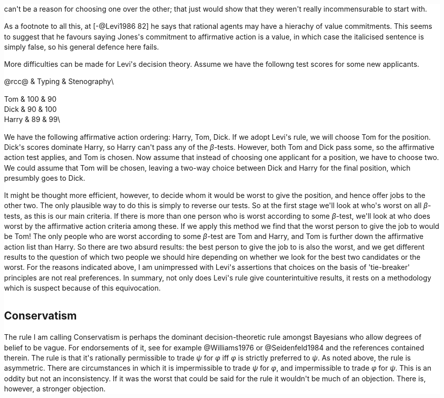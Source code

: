 can't be a reason for choosing one over the other; that just would show
that they weren't really incommensurable to start with.

As a footnote to all this, at [-@Levi1986 82] he says that rational
agents may have a hierachy of value commitments. This seems to suggest
that he favours saying Jones's commitment to affirmative action is a
value, in which case the italicised sentence is simply false, so his
general defence here fails.

More difficulties can be made for Levi's decision theory. Assume we have
the followng test scores for some new applicants.

\@rcc@ & Typing & Stenography\

Tom & 100 & 90\
Dick & 90 & 100\
Harry & 89 & 99\

We have the following affirmative action ordering: Harry, Tom, Dick. If
we adopt Levi's rule, we will choose Tom for the position. Dick's scores
dominate Harry, so Harry can't pass any of the $\beta$-tests. However,
both Tom and Dick pass some, so the affirmative action test applies, and
Tom is chosen. Now assume that instead of choosing one applicant for a
position, we have to choose two. We could assume that Tom will be
chosen, leaving a two-way choice between Dick and Harry for the final
position, which presumbly goes to Dick.

It might be thought more efficient, however, to decide whom it would be
worst to give the position, and hence offer jobs to the other two. The
only plausible way to do this is simply to reverse our tests. So at the
first stage we'll look at who's worst on all $\beta$-tests, as this is
our main criteria. If there is more than one person who is worst
according to some $\beta$-test, we'll look at who does worst by the
affirmative action criteria among these. If we apply this method we find
that the worst person to give the job to would be Tom! The only people
who are worst according to some $\beta$-test are Tom and Harry, and Tom
is further down the affirmative action list than Harry. So there are two
absurd results: the best person to give the job to is also the worst,
and we get different results to the question of which two people we
should hire depending on whether we look for the best two candidates or
the worst. For the reasons indicated above, I am unimpressed with Levi's
assertions that choices on the basis of 'tie-breaker' principles are not
real preferences. In summary, not only does Levi's rule give
counterintuitive results, it rests on a methodology which is suspect
because of this equivocation.

## Conservatism

The rule I am calling Conservatism is perhaps the dominant
decision-theoretic rule amongst Bayesians who allow degrees of belief to
be vague. For endorsements of it, see for example @Williams1976 or
@Seidenfeld1984 and the references contained therein. The rule is that
it's rationally permissible to trade $\psi$ for $\varphi$ iff $\varphi$
is strictly preferred to $\psi$. As noted above, the rule is asymmetric.
There are circumstances in which it is impermissible to trade $\psi$ for
$\varphi$, and impermissible to trade $\varphi$ for $\psi$. This is an
oddity but not an inconsistency. If it was the worst that could be said
for the rule it wouldn't be much of an objection. There is, however, a
stronger objection.


[^1]: The needed assumption is basically just that there are some
[^2]: As a rule like conglomerability is usually needed to justify the
[^3]: Arrow's Theorem is set out in @Arrow1963. The setting out here
[^4]: @Seidenfeld1994 rejects the idea that C(*$\alpha$*, (*$\beta$*,